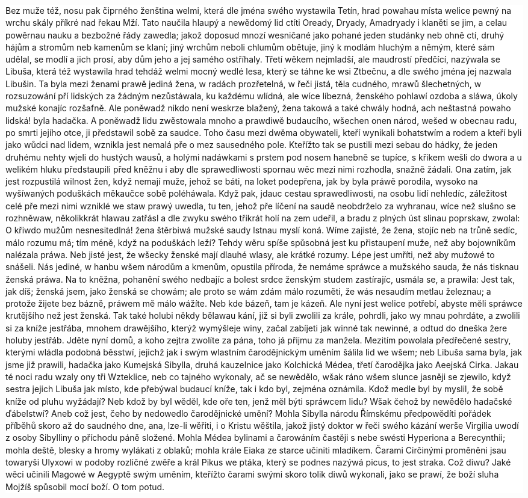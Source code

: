 Bez muže též, nosu pak čiprného ženština welmi, která dle jména swého wystawila Tetín, hrad powahau místa welice pewný na wrchu skály příkré nad řekau Mží. Tato naučila hlaupý a newědomý lid ctíti Oready, Dryady, Amadryady i klaněti se jim, a celau powěrnau nauku a bezbožné řády zawedla; jakož doposud mnozí wesničané jako pohané jeden studánky neb ohně ctí, druhý hájům a stromům neb kamenům se klaní; jiný wrchům neboli chlumům obětuje, jiný k modlám hluchým a němým, které sám udělal, se modlí a jich prosí, aby dům jeho a jej samého ostříhaly. Třetí wěkem nejmladší, ale maudrostí předčící, nazýwala se Libuša, která též wystawila hrad tehdáž welmi mocný wedlé lesa, který se táhne ke wsi Ztbečnu, a dle swého jména jej nazwala Libušin. Ta byla mezi ženami prawě jediná žena, w radách prozřetelná, w řeči jistá, těla cudného, mrawů šlechetných, w rozsuzowání pří lidských za žádným nezůstáwala, ku každému wlídná, ale wíce líbezná, ženského pohlawí ozdoba a sláwa, úkoly mužské konajíc rozšafně. Ale poněwadž nikdo není weskrze blažený, žena takowá a také chwály hodná, ach neštastná powaho lidská! byla hadačka. A poněwadž lidu zwěstowala mnoho a prawdiwě budaucího, wšechen onen národ, wešed w obecnau radu, po smrti jejího otce, ji předstawil sobě za saudce. Toho času mezi dwěma obywateli, kteří wynikali bohatstwím a rodem a kteří byli jako wůdci nad lidem, wznikla jest nemalá pře o mez sausedného pole. Kteřížto tak se pustili mezi sebau do hádky, že jeden druhému nehty wjeli do hustých wausů, a holými nadáwkami s prstem pod nosem hanebně se tupíce, s křikem wešli do dwora a u welikém hluku předstaupili před kněžnu i aby dle sprawedliwosti spornau wěc mezi nimi rozhodla, snažně žádali. Ona zatím, jak jest rozpustilá wilnost žen, když nemají muže, jehož se báti, na loket podepřena, jak by byla práwě porodila, wysoko na wyšíwaných poduškách měkaučce sobě poléháwala. Když pak, jdauc cestau sprawedliwosti, na osobu lidí nehledíc, záležitost celé pře mezi nimi wzniklé we staw prawý uwedla, tu ten, jehož pře líčení na saudě neobdrželo za wyhranau, wíce než slušno se rozhněwaw, několikkrát hlawau zatřásl a dle zwyku swého třikrát holí na zem udeřil, a bradu z plných úst slinau poprskaw, zwolal: O křiwdo mužům nesnesitedlná! žena štěrbiwá mužské saudy lstnau myslí koná. Wíme zajisté, že žena, stojíc neb na trůně sedíc, málo rozumu má; tím méně, když na poduškách leží? Tehdy wěru spíše spůsobná jest ku přistaupení muže, než aby bojowníkům nalézala práwa. Neb jisté jest, že wšecky ženské mají dlauhé wlasy, ale krátké rozumy. Lépe jest umříti, než aby mužowé to snášeli. Nás jediné, w hanbu wšem národům a kmenům, opustila příroda, že nemáme spráwce a mužského sauda, že nás tisknau ženská práwa. Na to kněžna, pohanění swého nedbajíc a bolest srdce ženským studem zastírajíc, usmála se, a prawila: Jest tak, jak díš; ženská jsem, jako ženská se chowám; ale proto se wám zdám málo rozuměti, že wás nesaudím metlau železnau; a protože žijete bez bázně, práwem mě málo wážíte. Neb kde bázeň, tam je kázeň. Ale nyní jest welice potřebí, abyste měli spráwce krutějšího než jest ženská. Tak také holubi někdy bělawau kání, již si byli zwolili za krále, pohrdli, jako wy mnau pohrdáte, a zwolili si za kníže jestřába, mnohem drawějšího, kterýž wymýšleje winy, začal zabíjeti jak winné tak newinné, a odtud do dneška žere holuby jestřáb. Jděte nyní domů, a koho zejtra zwolíte za pána, toho já přijmu za manžela. Mezitím powolala předřečené sestry, kterými wládla podobná běsstwí, jejichž jak i swým wlastním čarodějnickým uměním šálila lid we wšem; neb Libuša sama byla, jak jsme již prawili, hadačka jako Kumejská Sibylla, druhá kauzelnice jako Kolchická Médea, třetí čarodějka jako Aeejská Cirka. Jakau té noci radu wzaly ony tři Wzteklice, neb co tajného wykonaly, ač se newědělo, wšak ráno wšem slunce jasněji se zjewilo, když sestra jejich Libuša jak místo, kde přebýwal budaucí kníže, tak i kdo byl, zejména oznámila. Kdož medle byl by myslil, že sobě kníže od pluhu wyžádají? Neb kdož by byl wěděl, kde oře ten, jenž měl býti spráwcem lidu? Wšak čehož by newědělo hadačské ďábelstwí? Aneb což jest, čeho by nedowedlo čarodějnické umění? Mohla Sibylla národu Římskému předpowědíti pořádek příběhů skoro až do saudného dne, ana, lze-li wěřiti, i o Kristu wěštila, jakož jistý doktor w řeči swého kázání werše Virgilia uwodí z osoby Sibylliny o příchodu páně složené. Mohla Médea bylinami a čarowáním častěji s nebe swésti Hyperiona a Berecynthii; mohla deště, blesky a hromy wylákati z oblaků; mohla krále Eiaka ze starce učiniti mladíkem. Čarami Cirčinými proměněni jsau towaryši Ulyxowi w podoby rozličné zwěře a král Pikus we ptáka, který se podnes nazýwá picus, to jest straka. Což diwu? Jaké wěci učinili Magowé w Aegyptě swým uměním, kteřížto čarami swými skoro tolik diwů wykonali, jako se prawí, že boží sluha Mojžíš spůsobil mocí boží. O tom potud.
